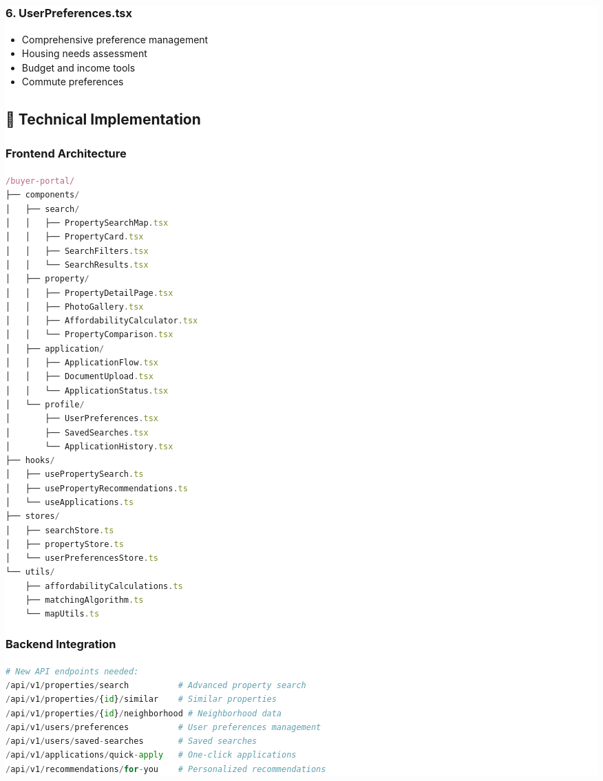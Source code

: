 ### **6. UserPreferences.tsx**
- Comprehensive preference management
- Housing needs assessment
- Budget and income tools
- Commute preferences

## 🔧 Technical Implementation

### **Frontend Architecture**
```typescript
/buyer-portal/
├── components/
│   ├── search/
│   │   ├── PropertySearchMap.tsx
│   │   ├── PropertyCard.tsx
│   │   ├── SearchFilters.tsx
│   │   └── SearchResults.tsx
│   ├── property/
│   │   ├── PropertyDetailPage.tsx
│   │   ├── PhotoGallery.tsx
│   │   ├── AffordabilityCalculator.tsx
│   │   └── PropertyComparison.tsx
│   ├── application/
│   │   ├── ApplicationFlow.tsx
│   │   ├── DocumentUpload.tsx
│   │   └── ApplicationStatus.tsx
│   └── profile/
│       ├── UserPreferences.tsx
│       ├── SavedSearches.tsx
│       └── ApplicationHistory.tsx
├── hooks/
│   ├── usePropertySearch.ts
│   ├── usePropertyRecommendations.ts
│   └── useApplications.ts
├── stores/
│   ├── searchStore.ts
│   ├── propertyStore.ts
│   └── userPreferencesStore.ts
└── utils/
    ├── affordabilityCalculations.ts
    ├── matchingAlgorithm.ts
    └── mapUtils.ts
```

### **Backend Integration**
```python
# New API endpoints needed:
/api/v1/properties/search          # Advanced property search
/api/v1/properties/{id}/similar    # Similar properties
/api/v1/properties/{id}/neighborhood # Neighborhood data
/api/v1/users/preferences          # User preferences management
/api/v1/users/saved-searches       # Saved searches
/api/v1/applications/quick-apply   # One-click applications
/api/v1/recommendations/for-you    # Personalized recommendations
```
